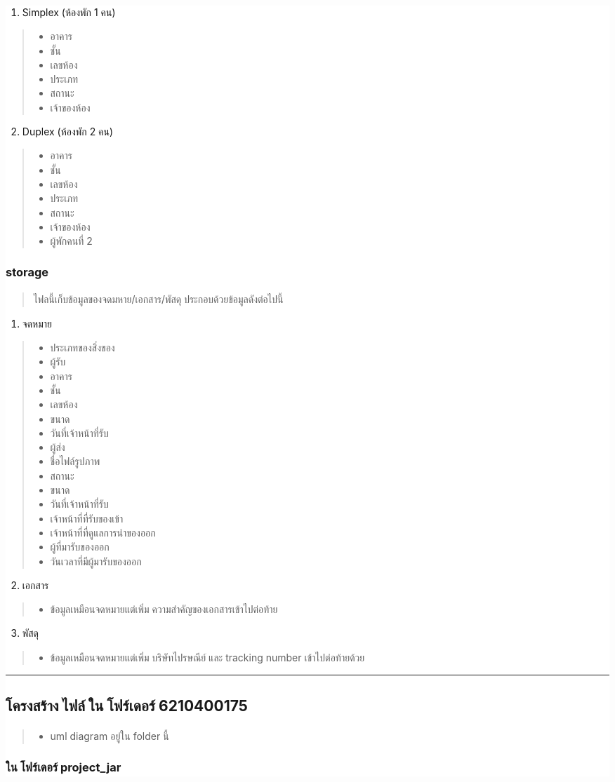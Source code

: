 1. Simplex (ห้องพัก 1 คน)
  >- อาคาร
  >- ชั้น
  >- เลขห้อง
  >- ประเภท
  >- สถานะ
  >- เจ้าของห้อง

2. Duplex (ห้องพัก 2 คน)
  >- อาคาร
  >- ชั้น
  >- เลขห้อง
  >- ประเภท
  >- สถานะ
  >- เจ้าของห้อง
  >- ผู้พักคนที่ 2

### storage
>ไฟลนี้เก็บข้อมูลของจดมหาย/เอกสาร/พัสดุ ประกอบด้วยข้อมูลดังต่อไปนี้

1. จดหมาย
  >- ประเภทของสิ่งของ
  >- ผู้รับ
  >- อาคาร
  >- ชั้น
  >- เลขห้อง
  >- ขนาด
  >- วันที่เจ้าหน้าที่รับ
  >- ผู้ส่ง
  >- ชื่อไฟล์รูปภาพ
  >- สถานะ
  >- ขนาด
  >- วันที่เจ้าหน้าที่รับ
  >- เจ้าหน้าที่ที่รับของเข้า
  >- เจ้าหน้าที่ที่ดูแลการนำของออก
  >- ผู้ที่มารับของออก
  >- วันเวลาที่มีผู้มารับของออก

   
2. เอกสาร
  >- ข้อมูลเหมือนจดหมายแต่เพิ่ม ความสำคัญของเอกสารเข้าไปต่อท้าย


   
3. พัสดุ
  >- ข้อมูลเหมือนจดหมายแต่เพิ่ม บริษัทไปรษณีย์ และ tracking number เข้าไปต่อท้ายด้วย
---

## **โครงสร้าง ไฟล์ ใน โฟร์เดอร์ 6210400175**

 >- uml diagram อยู่ใน folder นี้

### **ใน โฟร์เดอร์ project_jar**
    